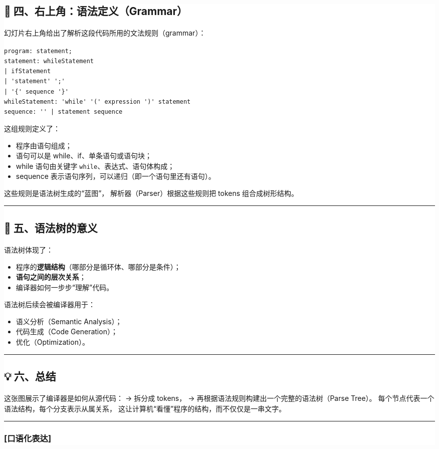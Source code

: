 ## 🧱 四、右上角：语法定义（Grammar）

幻灯片右上角给出了解析这段代码所用的文法规则（grammar）：

```text
program: statement;
statement: whileStatement
| ifStatement
| 'statement' ';'
| '{' sequence '}'
whileStatement: 'while' '(' expression ')' statement
sequence: '' | statement sequence
```

这组规则定义了：

* 程序由语句组成；
* 语句可以是 while、if、单条语句或语句块；
* while 语句由关键字 `while`、表达式、语句体构成；
* sequence 表示语句序列，可以递归（即一个语句里还有语句）。

这些规则是语法树生成的“蓝图”，
解析器（Parser）根据这些规则把 tokens 组合成树形结构。

---

## 🧩 五、语法树的意义

语法树体现了：

* 程序的**逻辑结构**（哪部分是循环体、哪部分是条件）；
* **语句之间的层次关系**；
* 编译器如何一步步“理解”代码。

语法树后续会被编译器用于：

* 语义分析（Semantic Analysis）；
* 代码生成（Code Generation）；
* 优化（Optimization）。

---

## 💡 六、总结

这张图展示了编译器是如何从源代码：
→ 拆分成 tokens，
→ 再根据语法规则构建出一个完整的语法树（Parse Tree）。
每个节点代表一个语法结构，每个分支表示从属关系，
这让计算机“看懂”程序的结构，而不仅仅是一串文字。

---

### \[口语化表达]
